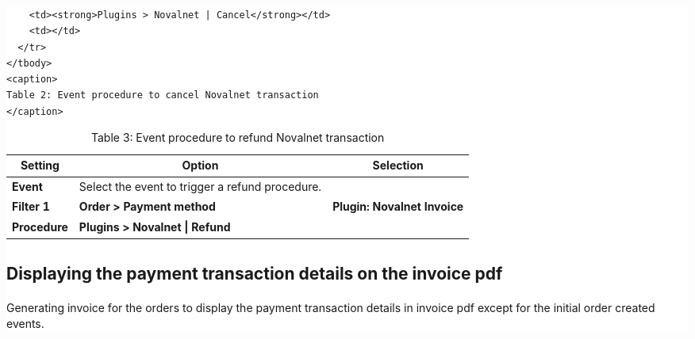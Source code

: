         <td><strong>Plugins > Novalnet | Cancel</strong></td>
        <td></td>
      </tr>
    </tbody>
    <caption>
    Table 2: Event procedure to cancel Novalnet transaction
    </caption>
</table>


<table>
   <thead>
    </tr>
      <th>
         Setting
      </th>
      <th>
         Option
      </th>
      <th>
         Selection
      </th>
    </tr>
   </thead>
   <tbody>
      <tr>
         <td><strong>Event</strong></td>
         <td>Select the event to trigger a refund procedure.</td>
         <td></td>
      </tr>
      <tr>
         <td><strong>Filter 1</strong></td>
         <td><strong>Order > Payment method</strong></td>
         <td><strong>Plugin: Novalnet Invoice</strong></td>
      </tr>
      <tr>
        <td><strong>Procedure</strong></td>
        <td><strong>Plugins > Novalnet | Refund</strong></td>
        <td></td>
      </tr>
    </tbody>
    <caption>
    Table 3: Event procedure to refund Novalnet transaction
    </caption>
</table>

## Displaying the payment transaction details on the invoice pdf

Generating invoice for the orders to display the payment transaction details in invoice pdf except for the initial order created events.
